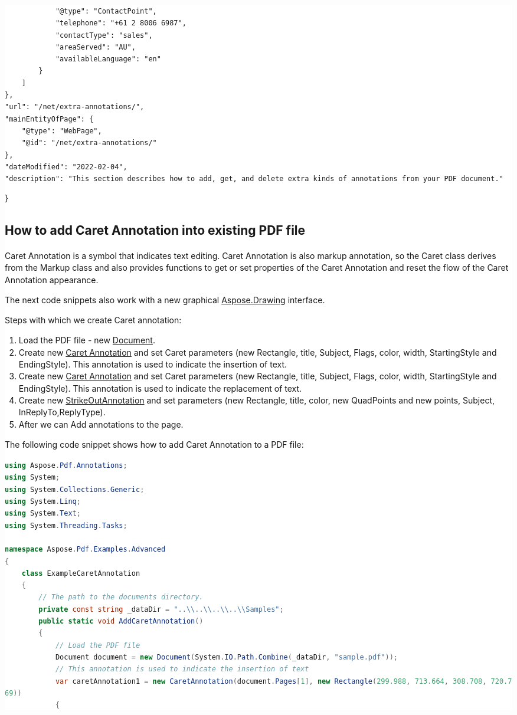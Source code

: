                 "@type": "ContactPoint",
                "telephone": "+61 2 8006 6987",
                "contactType": "sales",
                "areaServed": "AU",
                "availableLanguage": "en"
            }
        ]
    },
    "url": "/net/extra-annotations/",
    "mainEntityOfPage": {
        "@type": "WebPage",
        "@id": "/net/extra-annotations/"
    },
    "dateModified": "2022-02-04",
    "description": "This section describes how to add, get, and delete extra kinds of annotations from your PDF document."
}
</script>

## How to add Caret Annotation into existing PDF file

Caret Annotation is a symbol that indicates text editing. Caret Annotation is also markup annotation, so the Caret class derives from the Markup class and also provides functions to get or set properties of the Caret Annotation and reset the flow of the Caret Annotation appearance.

The next code snippets also work with a new graphical [Aspose.Drawing](/pdf/net/drawing/) interface.

Steps with which we create Caret annotation:

1. Load the PDF file - new [Document](https://reference.aspose.com/pdf/net/aspose.pdf/document).
1. Create new [Caret Annotation](https://reference.aspose.com/pdf/net/aspose.pdf.annotations/caretannotation) and set Caret parameters (new Rectangle, title, Subject, Flags, color, width, StartingStyle and EndingStyle). This annotation is used to indicate the insertion of text.
1. Create new [Caret Annotation](https://reference.aspose.com/pdf/net/aspose.pdf.annotations/caretannotation) and set Caret parameters (new Rectangle, title, Subject, Flags, color, width, StartingStyle and EndingStyle). This annotation is used to indicate the replacement of text.
1. Create new [StrikeOutAnnotation](https://reference.aspose.com/pdf/net/aspose.pdf.annotations/strikeoutannotation) and set parameters (new Rectangle, title, color, new QuadPoints and new points, Subject, InReplyTo,ReplyType).
1. After we can Add annotations to the page.

The following code snippet shows how to add Caret Annotation to a PDF file:

```csharp
using Aspose.Pdf.Annotations;
using System;
using System.Collections.Generic;
using System.Linq;
using System.Text;
using System.Threading.Tasks;

namespace Aspose.Pdf.Examples.Advanced
{
    class ExampleCaretAnnotation
    {
        // The path to the documents directory.
        private const string _dataDir = "..\\..\\..\\..\\Samples";
        public static void AddCaretAnnotation()
        {
            // Load the PDF file
            Document document = new Document(System.IO.Path.Combine(_dataDir, "sample.pdf"));
            // This annotation is used to indicate the insertion of text
            var caretAnnotation1 = new CaretAnnotation(document.Pages[1], new Rectangle(299.988, 713.664, 308.708, 720.769))
            {
```